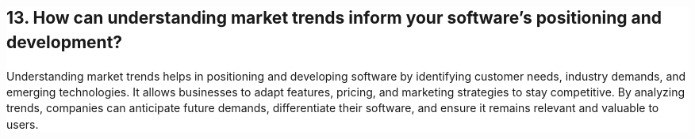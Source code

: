 ## 13. How can understanding market trends inform your software’s positioning and development?
Understanding market trends helps in positioning and developing software by identifying customer needs, industry demands, and emerging technologies. It allows businesses to adapt features, pricing, and marketing strategies to stay competitive. By analyzing trends, companies can anticipate future demands, differentiate their software, and ensure it remains relevant and valuable to users.
